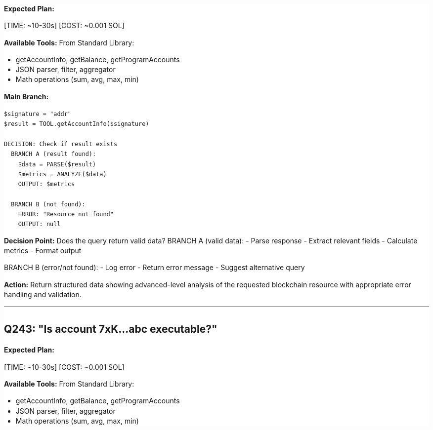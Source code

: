 **Expected Plan:**

[TIME: ~10-30s] [COST: ~0.001 SOL]

**Available Tools:**
From Standard Library:
  - getAccountInfo, getBalance, getProgramAccounts
  - JSON parser, filter, aggregator
  - Math operations (sum, avg, max, min)

**Main Branch:**
```
$signature = "addr"
$result = TOOL.getAccountInfo($signature)

DECISION: Check if result exists
  BRANCH A (result found):
    $data = PARSE($result)
    $metrics = ANALYZE($data)
    OUTPUT: $metrics

  BRANCH B (not found):
    ERROR: "Resource not found"
    OUTPUT: null
```

**Decision Point:** Does the query return valid data?
  BRANCH A (valid data):
    - Parse response
    - Extract relevant fields
    - Calculate metrics
    - Format output

  BRANCH B (error/not found):
    - Log error
    - Return error message
    - Suggest alternative query

**Action:**
Return structured data showing advanced-level analysis of the requested blockchain resource with appropriate error handling and validation.

---

## Q243: "Is account 7xK...abc executable?"

**Expected Plan:**

[TIME: ~10-30s] [COST: ~0.001 SOL]

**Available Tools:**
From Standard Library:
  - getAccountInfo, getBalance, getProgramAccounts
  - JSON parser, filter, aggregator
  - Math operations (sum, avg, max, min)
